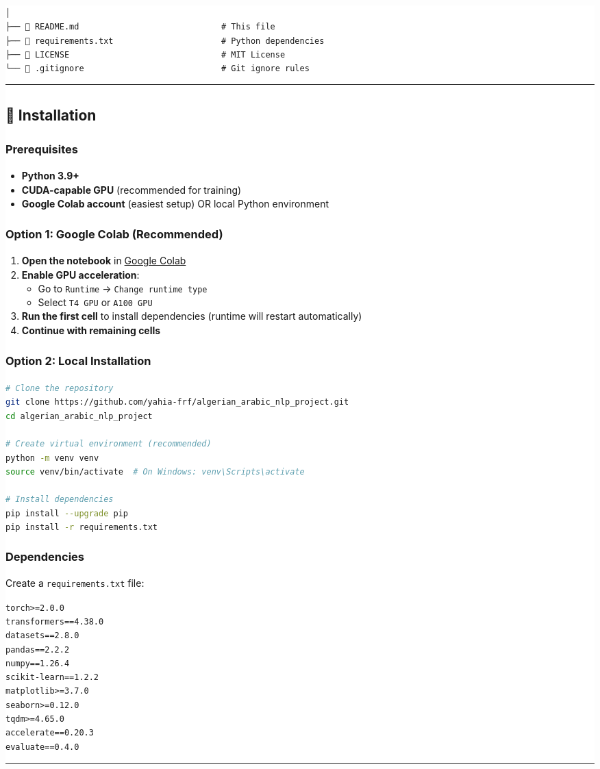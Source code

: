 ```
│
├── 📄 README.md                             # This file
├── 📄 requirements.txt                      # Python dependencies
├── 📄 LICENSE                               # MIT License
└── 📄 .gitignore                            # Git ignore rules
```

---

## 🔧 Installation

### Prerequisites

- **Python 3.9+**
- **CUDA-capable GPU** (recommended for training)
- **Google Colab account** (easiest setup) OR local Python environment

### Option 1: Google Colab (Recommended)

1. **Open the notebook** in [Google Colab](https://colab.research.google.com/)
2. **Enable GPU acceleration**:
   - Go to `Runtime` → `Change runtime type`
   - Select `T4 GPU` or `A100 GPU`
3. **Run the first cell** to install dependencies (runtime will restart automatically)
4. **Continue with remaining cells**

### Option 2: Local Installation

```bash
# Clone the repository
git clone https://github.com/yahia-frf/algerian_arabic_nlp_project.git
cd algerian_arabic_nlp_project

# Create virtual environment (recommended)
python -m venv venv
source venv/bin/activate  # On Windows: venv\Scripts\activate

# Install dependencies
pip install --upgrade pip
pip install -r requirements.txt
```

### Dependencies

Create a `requirements.txt` file:

```txt
torch>=2.0.0
transformers==4.38.0
datasets==2.8.0
pandas==2.2.2
numpy==1.26.4
scikit-learn==1.2.2
matplotlib>=3.7.0
seaborn>=0.12.0
tqdm>=4.65.0
accelerate==0.20.3
evaluate==0.4.0
```

---